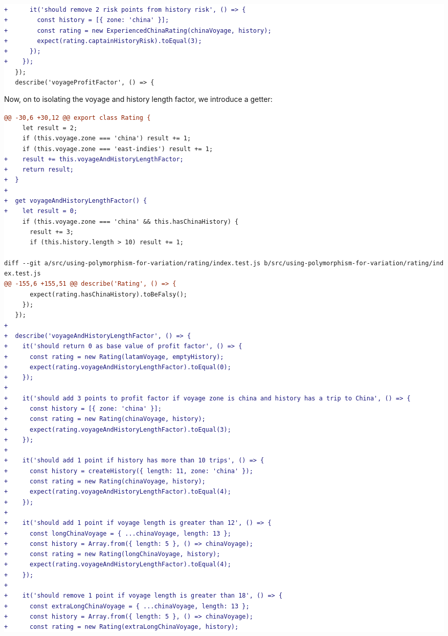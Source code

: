```diff
+      it('should remove 2 risk points from history risk', () => {
+        const history = [{ zone: 'china' }];
+        const rating = new ExperiencedChinaRating(chinaVoyage, history);
+        expect(rating.captainHistoryRisk).toEqual(3);
+      });
+    });
   });
   describe('voyageProfitFactor', () => {
```

Now, on to isolating the voyage and history length factor, we introduce a getter:

```diff
@@ -30,6 +30,12 @@ export class Rating {
     let result = 2;
     if (this.voyage.zone === 'china') result += 1;
     if (this.voyage.zone === 'east-indies') result += 1;
+    result += this.voyageAndHistoryLengthFactor;
+    return result;
+  }
+
+  get voyageAndHistoryLengthFactor() {
+    let result = 0;
     if (this.voyage.zone === 'china' && this.hasChinaHistory) {
       result += 3;
       if (this.history.length > 10) result += 1;

diff --git a/src/using-polymorphism-for-variation/rating/index.test.js b/src/using-polymorphism-for-variation/rating/index.test.js
@@ -155,6 +155,51 @@ describe('Rating', () => {
       expect(rating.hasChinaHistory).toBeFalsy();
     });
   });
+
+  describe('voyageAndHistoryLengthFactor', () => {
+    it('should return 0 as base value of profit factor', () => {
+      const rating = new Rating(latamVoyage, emptyHistory);
+      expect(rating.voyageAndHistoryLengthFactor).toEqual(0);
+    });
+
+    it('should add 3 points to profit factor if voyage zone is china and history has a trip to China', () => {
+      const history = [{ zone: 'china' }];
+      const rating = new Rating(chinaVoyage, history);
+      expect(rating.voyageAndHistoryLengthFactor).toEqual(3);
+    });
+
+    it('should add 1 point if history has more than 10 trips', () => {
+      const history = createHistory({ length: 11, zone: 'china' });
+      const rating = new Rating(chinaVoyage, history);
+      expect(rating.voyageAndHistoryLengthFactor).toEqual(4);
+    });
+
+    it('should add 1 point if voyage length is greater than 12', () => {
+      const longChinaVoyage = { ...chinaVoyage, length: 13 };
+      const history = Array.from({ length: 5 }, () => chinaVoyage);
+      const rating = new Rating(longChinaVoyage, history);
+      expect(rating.voyageAndHistoryLengthFactor).toEqual(4);
+    });
+
+    it('should remove 1 point if voyage length is greater than 18', () => {
+      const extraLongChinaVoyage = { ...chinaVoyage, length: 13 };
+      const history = Array.from({ length: 5 }, () => chinaVoyage);
+      const rating = new Rating(extraLongChinaVoyage, history);
```